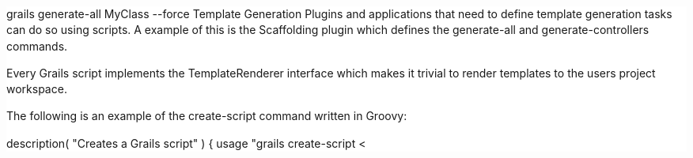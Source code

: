 grails generate-all MyClass --force
Template Generation
Plugins and applications that need to define template generation tasks can do so using scripts. A example of this is the Scaffolding plugin which defines the generate-all and generate-controllers commands.

Every Grails script implements the TemplateRenderer interface which makes it trivial to render templates to the users project workspace.

The following is an example of the create-script command written in Groovy:

description( "Creates a Grails script" ) {
  usage "grails create-script <<SCRIPT NAME>>"
  argument name:'Script Name', description:"The name of the script to create"
  flag name:'force', description:"Whether to overwrite existing files"
}

def scriptName = args[0]
def model = model(scriptName)
def overwrite = flag('force') ? true : false

render  template: template('artifacts/Script.groovy'),
        destination: file("src/main/scripts/${model.lowerCaseName}.groovy"),
        model: model,
        overwrite: overwrite
If a script is defined in a plugin or profile, the template(String) method will search for the template in the application before using the template provided by your plugin or profile. This allows users of your plugin or profile to customize what gets generated.

It is common to provide an easy way to allow users to copy the templates from your plugin or profile. Here is one example on how the angular scaffolding copies templates.

templates("angular/**/*").each { Resource r ->
    String path = r.URL.toString().replaceAll(/^.*?META-INF/, "src/main")
    if (path.endsWith('/')) {
        mkdir(path)
    } else {
        File to = new File(path)
        SpringIOUtils.copy(r, to)
        println("Copied ${r.filename} to location ${to.canonicalPath}")
    }
}
The "model"
Executing the model method with a Class/String/File/Resource will return an instance of Model. The model contains several properties that can help you generate code.

Example:

def domain = model(com.foo.Bar)

domain.className == "FooBar"
domain.fullName == "com.foo.FooBar"
domain.packageName == "com.foo"
domain.packagePath == "com/foo"
domain.propertyName == "fooBar"
domain.lowerCaseName == "foo-bar"
In addition, an asMap method is available to turn all of the properties into a map to pass to the render method.

